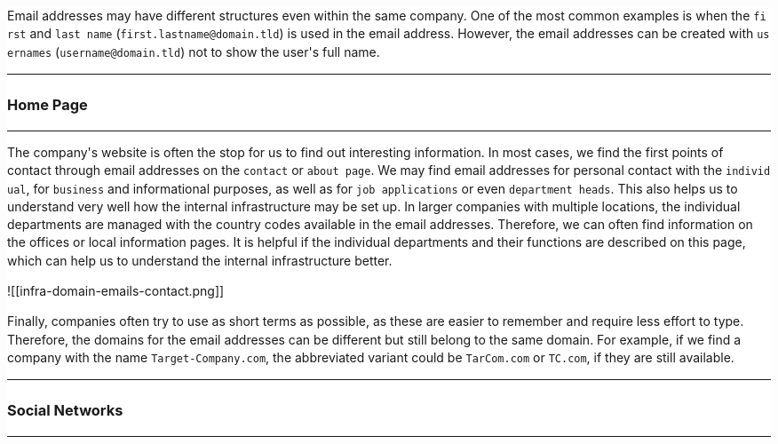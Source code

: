 Email addresses may have different structures even within the same company. One of the most common examples is when the `first` and `last name` (`first.lastname@domain.tld`) is used in the email address. However, the email addresses can be created with `usernames` (`username@domain.tld`) not to show the user's full name.

* * * * *

### Home Page
---------

The company's website is often the stop for us to find out interesting information. In most cases, we find the first points of contact through email addresses on the `contact` or `about page`. We may find email addresses for personal contact with the `individual`, for `business` and informational purposes, as well as for `job applications` or even `department heads`. This also helps us to understand very well how the internal infrastructure may be set up. In larger companies with multiple locations, the individual departments are managed with the country codes available in the email addresses. Therefore, we can often find information on the offices or local information pages. It is helpful if the individual departments and their functions are described on this page, which can help us to understand the internal infrastructure better.

![[infra-domain-emails-contact.png]]

Finally, companies often try to use as short terms as possible, as these are easier to remember and require less effort to type. Therefore, the domains for the email addresses can be different but still belong to the same domain. For example, if we find a company with the name `Target-Company.com`, the abbreviated variant could be `TarCom.com` or `TC.com`, if they are still available.

* * * * *

### Social Networks
---------------

